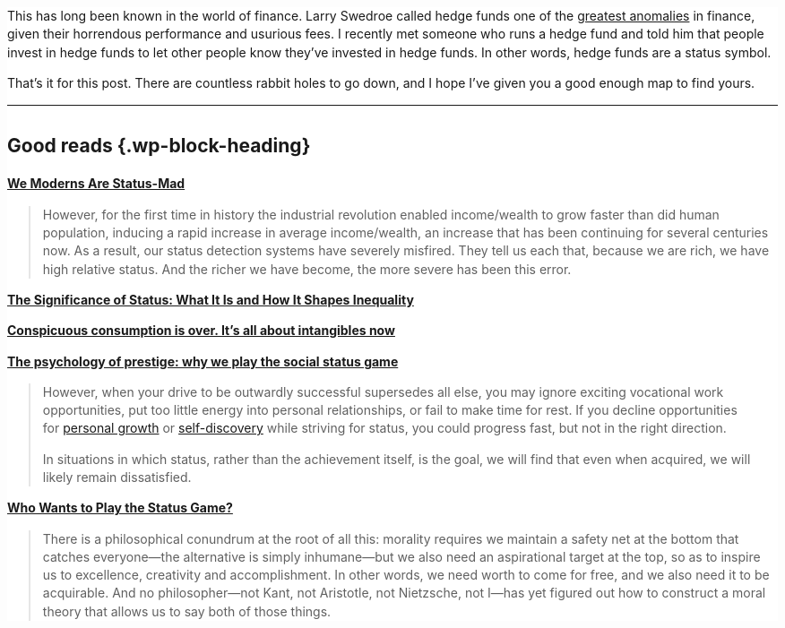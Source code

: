 This has long been known in the world of finance. Larry Swedroe called hedge funds one of the&nbsp;[greatest anomalies][33]&nbsp;in finance, given their horrendous performance and usurious fees. I recently met someone who runs a hedge fund and told him that people invest in hedge funds to let other people know they’ve invested in hedge funds. In other words, hedge funds are a status symbol.

That’s it for this post. There are countless rabbit holes to go down, and I hope I’ve given you a good enough map to find yours.

<hr class="wp-block-separator has-alpha-channel-opacity" />

## Good reads {.wp-block-heading}

**[We Moderns Are Status-Mad][34]**

<blockquote class="wp-block-quote is-layout-flow wp-block-quote-is-layout-flow">
  <p>
    However, for the first time in history the industrial revolution enabled income/wealth to grow faster than did human population, inducing a rapid increase in average income/wealth, an increase that has been continuing for several centuries now. As a result, our status detection systems have severely misfired. They tell us each that, because we are rich, we have high relative status. And the richer we have become, the more severe has been this error.
  </p>
</blockquote>

**[The Significance of Status: What It Is and How It Shapes Inequality][35]**

**[Conspicuous consumption is over. It’s all about intangibles now][31]**

**[The psychology of prestige: why we play the social status game][36]**

<blockquote class="wp-block-quote is-layout-flow wp-block-quote-is-layout-flow">
  <p>
    However, when your drive to be outwardly successful supersedes all else, you may ignore exciting vocational work opportunities, put too little energy into personal relationships, or fail to make time for rest. If you decline opportunities for&nbsp;<a href="https://nesslabs.com/full-stack">personal growth</a>&nbsp;or&nbsp;<a href="https://nesslabs.com/metacognition">self-discovery</a>&nbsp;while striving for status, you could progress fast, but not in the right direction.
  </p>
  
  <p>
    In situations in which status, rather than the achievement itself, is the goal, we will find that even when acquired, we will likely remain dissatisfied.
  </p>
</blockquote>

**[Who Wants to Play the Status Game?][37]**

<blockquote class="wp-block-quote is-layout-flow wp-block-quote-is-layout-flow">
  <p>
    There is a philosophical conundrum at the root of all this: morality requires we maintain a safety net at the bottom that catches everyone—the alternative is simply inhumane—but we also need an aspirational target at the top, so as to inspire us to excellence, creativity and accomplishment. In other words, we need worth to come for free, and we also need it to be acquirable. And no philosopher—not Kant, not Aristotle, not Nietzsche, not I—has yet figured out how to construct a moral theory that allows us to say both of those things.
  </p>
</blockquote>


 [1]: https://www.sloww.co/humanity-challenge-ourselves/
 [2]: https://open.spotify.com/episode/221RAH36sgmCCf1XwSzo14
 [3]: https://www.amazon.in/Science-Storytelling-Will-Storr/dp/0008276978
 [4]: https://twitter.com/SahilKapoor/status/1765715408298836364/photo/1
 [5]: https://science.nasa.gov/universe/overview/building-blocks/#dark-matter
 [6]: https://www.ncbi.nlm.nih.gov/pmc/articles/PMC8358141/
 [7]: https://royalsocietypublishing.org/doi/10.1098/rstb.2015.0150
 [8]: https://www.goodreads.com/author/quotes/15432.David_M_Buss
 [9]: https://osf.io/preprints/osf/hukwr
 [10]: https://www.sciencedirect.com/science/article/abs/pii/S2352250X19301174
 [11]: https://www.annualreviews.org/doi/abs/10.1146/annurev-psych-081920-042106
 [12]: https://www.robkhenderson.com/p/reverse-dominance-hierarchies
 [13]: https://www.theguardian.com/inequality/2017/oct/29/why-bushman-banter-was-crucial-to-hunter-gatherers-evolutionary-success
 [14]: https://www.nature.com/articles/s41562-018-0389-1
 [15]: https://www.journals.uchicago.edu/doi/10.1086/668207#_i1
 [16]: https://theconversation.com/is-loneliness-really-as-damaging-to-your-health-as-smoking-15-cigarettes-a-day-204959
 [17]: https://en.wikipedia.org/wiki/Heaven%27s_Gate_(religious_group)
 [18]: https://bhuvan.substack.com/p/a-miracle-in-search-of-meaning
 [19]: https://philosophybreak.com/articles/existence-precedes-essence-what-sartre-really-meant/
 [20]: https://philosophybreak.com/articles/sartre-waiter-bad-faith-and-the-harms-of-inauthenticity/
 [21]: https://bhuvan.substack.com/p/exploiting-yourself-to-death
 [22]: https://open.substack.com/pub/bhuvan/p/whats-your-enough?r=1eft5&utm_campaign=post&utm_medium=web&showWelcomeOnShare=true
 [23]: https://www.nickjikomes.com/post/ep-34-show-notes-rob-henderson-social-status-luxury-beliefs-moral-psychology-human-social-be
 [24]: https://en.wikipedia.org/wiki/Loss_aversion
 [25]: https://www.amazon.in/Status-Why-Everywhere-Does-Matter/dp/0871547848
 [26]: https://www.nytimes.com/2022/09/13/podcasts/ezra-klein-show-cecilia-ridgeway.html
 [27]: https://www.robkhenderson.com/p/status-symbols-and-the-struggle-for
 [28]: https://en.wikipedia.org/wiki/Defund_the_police#:~:text=In%20the%20United%20States%2C%20%22defund,healthcare%20and%20other%20community%20resources.
 [29]: https://www.lrb.co.uk/the-paper/v46/n03/rebecca-solnit/in-the-shadow-of-silicon-valley?mc_cid=bd7fbd1df9
 [30]: https://www.amazon.in/Sum-Small-Things-Theory-Aspirational/dp/0691162735
 [31]: https://aeon.co/ideas/conspicuous-consumption-is-over-its-all-about-intangibles-now
 [32]: https://www.vox.com/podcasts/2019/11/14/20964420/whole-foods-yoga-npr-elite-ezra-klein-elizabeth-currid-halkett-inequality
 [33]: https://www.evidenceinvestor.com/the-growth-of-hedge-funds-is-the-greatest-financial-anomaly/
 [34]: https://www.overcomingbias.com/p/our-big-wealth-status-mistakehtml
 [35]: https://www.rsfjournal.org/content/8/6/1
 [36]: https://nesslabs.com/prestige-psychology
 [37]: https://thepointmag.com/examined-life/who-wants-to-play-the-status-game-agnes-callard/
 [38]: https://www.persuasion.community/p/why-so-many-elites-feel-like-losers-e8d
 [39]: https://www.themarginalian.org/2016/03/16/rebecca-solnit-hope-in-the-dark-2/
 [40]: https://overthefield.substack.com/p/where-you-are-is-where-you-are